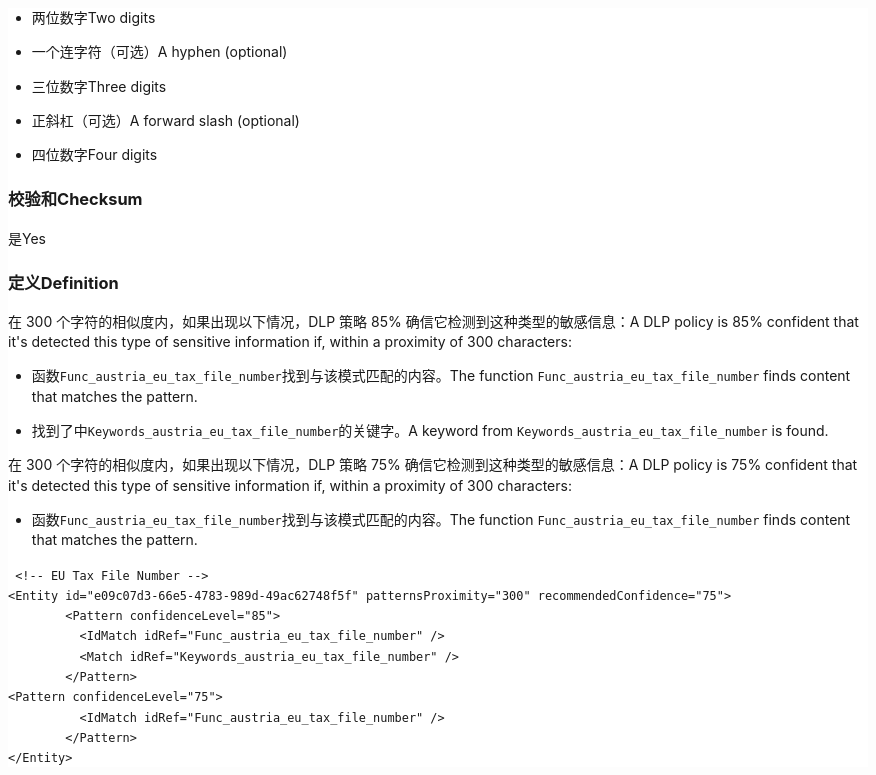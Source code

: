 -  <span data-ttu-id="9de30-112">两位数字</span><span class="sxs-lookup"><span data-stu-id="9de30-112">Two digits</span></span> 
    
- <span data-ttu-id="9de30-113">一个连字符（可选）</span><span class="sxs-lookup"><span data-stu-id="9de30-113">A hyphen (optional)</span></span>
    
- <span data-ttu-id="9de30-114">三位数字</span><span class="sxs-lookup"><span data-stu-id="9de30-114">Three digits</span></span>
    
- <span data-ttu-id="9de30-115">正斜杠（可选）</span><span class="sxs-lookup"><span data-stu-id="9de30-115">A forward slash (optional)</span></span>
    
- <span data-ttu-id="9de30-116">四位数字</span><span class="sxs-lookup"><span data-stu-id="9de30-116">Four digits</span></span>
    
### <a name="checksum"></a><span data-ttu-id="9de30-117">校验和</span><span class="sxs-lookup"><span data-stu-id="9de30-117">Checksum</span></span>

<span data-ttu-id="9de30-118">是</span><span class="sxs-lookup"><span data-stu-id="9de30-118">Yes</span></span>
  
### <a name="definition"></a><span data-ttu-id="9de30-119">定义</span><span class="sxs-lookup"><span data-stu-id="9de30-119">Definition</span></span>

<span data-ttu-id="9de30-120">在 300 个字符的相似度内，如果出现以下情况，DLP 策略 85% 确信它检测到这种类型的敏感信息：</span><span class="sxs-lookup"><span data-stu-id="9de30-120">A DLP policy is 85% confident that it's detected this type of sensitive information if, within a proximity of 300 characters:</span></span>
  
- <span data-ttu-id="9de30-121">函数`Func_austria_eu_tax_file_number`找到与该模式匹配的内容。</span><span class="sxs-lookup"><span data-stu-id="9de30-121">The function  `Func_austria_eu_tax_file_number` finds content that matches the pattern.</span></span> 
    
- <span data-ttu-id="9de30-122">找到了中`Keywords_austria_eu_tax_file_number`的关键字。</span><span class="sxs-lookup"><span data-stu-id="9de30-122">A keyword from  `Keywords_austria_eu_tax_file_number` is found.</span></span> 
    
<span data-ttu-id="9de30-123">在 300 个字符的相似度内，如果出现以下情况，DLP 策略 75% 确信它检测到这种类型的敏感信息：</span><span class="sxs-lookup"><span data-stu-id="9de30-123">A DLP policy is 75% confident that it's detected this type of sensitive information if, within a proximity of 300 characters:</span></span>
  
- <span data-ttu-id="9de30-124">函数`Func_austria_eu_tax_file_number`找到与该模式匹配的内容。</span><span class="sxs-lookup"><span data-stu-id="9de30-124">The function  `Func_austria_eu_tax_file_number` finds content that matches the pattern.</span></span> 
    
```
 <!-- EU Tax File Number -->
<Entity id="e09c07d3-66e5-4783-989d-49ac62748f5f" patternsProximity="300" recommendedConfidence="75">
        <Pattern confidenceLevel="85">
          <IdMatch idRef="Func_austria_eu_tax_file_number" />
          <Match idRef="Keywords_austria_eu_tax_file_number" />
        </Pattern>
<Pattern confidenceLevel="75">
          <IdMatch idRef="Func_austria_eu_tax_file_number" />
        </Pattern>
</Entity>
```
